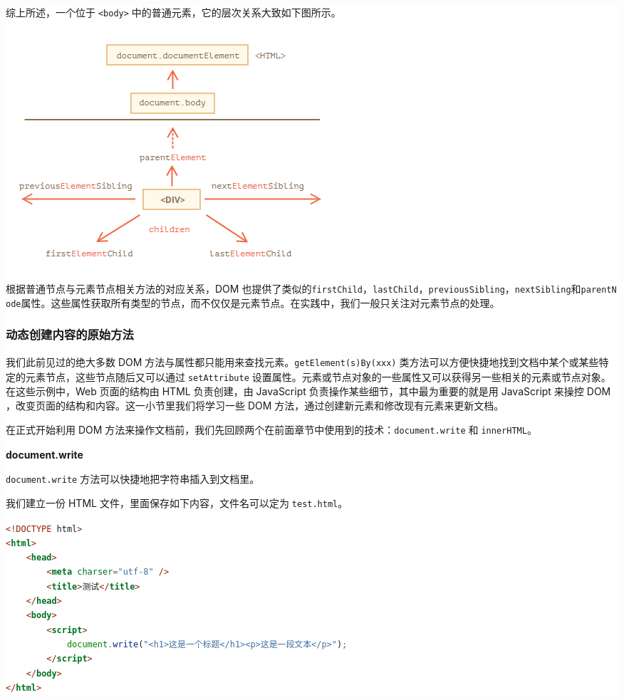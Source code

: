 综上所述，一个位于 `<body>` 中的普通元素，它的层次关系大致如下图所示。

![1565679212423](assets/1565679212423.png)

根据普通节点与元素节点相关方法的对应关系，DOM 也提供了类似的`firstChild`，`lastChild`，`previousSibling`，`nextSibling`和`parentNode`属性。这些属性获取所有类型的节点，而不仅仅是元素节点。在实践中，我们一般只关注对元素节点的处理。





### 动态创建内容的原始方法

我们此前见过的绝大多数 DOM 方法与属性都只能用来查找元素。`getElement(s)By(xxx)` 类方法可以方便快捷地找到文档中某个或某些特定的元素节点，这些节点随后又可以通过 `setAttribute` 设置属性。元素或节点对象的一些属性又可以获得另一些相关的元素或节点对象。在这些示例中，Web 页面的结构由 HTML 负责创建，由 JavaScript 负责操作某些细节，其中最为重要的就是用 JavaScript 来操控 DOM ，改变页面的结构和内容。这一小节里我们将学习一些 DOM 方法，通过创建新元素和修改现有元素来更新文档。

在正式开始利用 DOM 方法来操作文档前，我们先回顾两个在前面章节中使用到的技术：`document.write` 和 `innerHTML`。

**document.write**

`document.write` 方法可以快捷地把字符串插入到文档里。

我们建立一份 HTML 文件，里面保存如下内容，文件名可以定为 `test.html`。

```html
<!DOCTYPE html>
<html>
    <head>
        <meta charser="utf-8" />
        <title>测试</title>
    </head>
    <body>
        <script>
            document.write("<h1>这是一个标题</h1><p>这是一段文本</p>");
        </script>
    </body>
</html>
```
